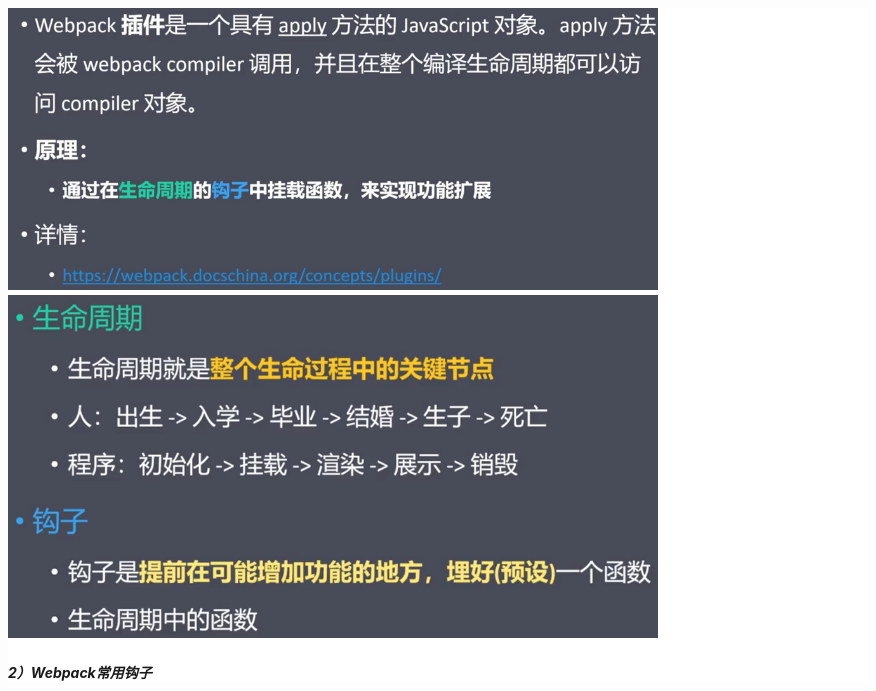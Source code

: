 <img src='./images/47.png' width='650'>

<img src='./images/48.png' width='650'>

##### 2）Webpack常用钩子
